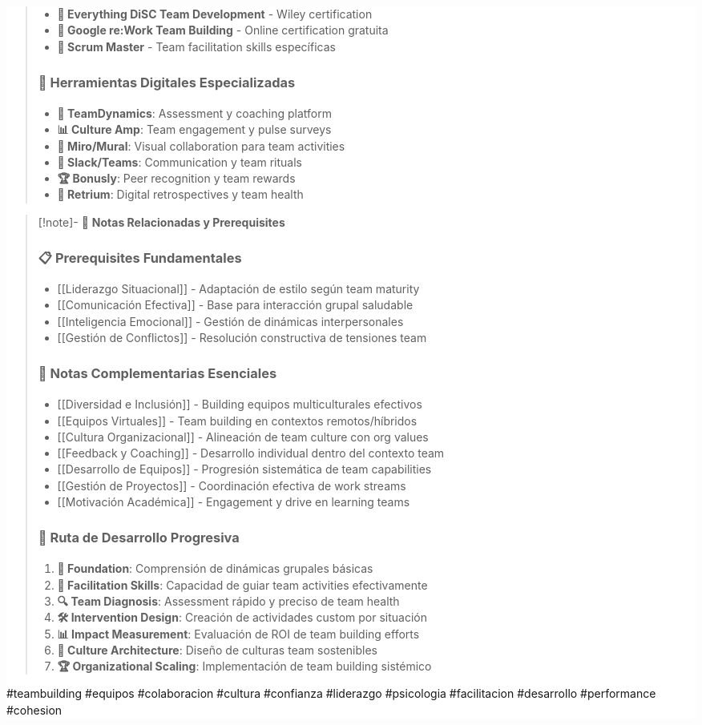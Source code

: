> - **🧠 Everything DiSC Team Development** - Wiley certification
> - **🎯 Google re:Work Team Building** - Online certification gratuita
> - **🌟 Scrum Master** - Team facilitation skills específicas
> 
> ### 🔗 Herramientas Digitales Especializadas
> 
> - **🎯 TeamDynamics**: Assessment y coaching platform
> - **📊 Culture Amp**: Team engagement y pulse surveys
> - **🎪 Miro/Mural**: Visual collaboration para team activities
> - **💬 Slack/Teams**: Communication y team rituals
> - **🏆 Bonusly**: Peer recognition y team rewards
> - **🔄 Retrium**: Digital retrospectives y team health

> [!note]- 🔗 **Notas Relacionadas y Prerequisites**
> 
> ### 📋 Prerequisites Fundamentales
> 
> - [[Liderazgo Situacional]] - Adaptación de estilo según team maturity
> - [[Comunicación Efectiva]] - Base para interacción grupal saludable
> - [[Inteligencia Emocional]] - Gestión de dinámicas interpersonales
> - [[Gestión de Conflictos]] - Resolución constructiva de tensiones team
> 
> ### 🔗 Notas Complementarias Esenciales
> 
> - [[Diversidad e Inclusión]] - Building equipos multiculturales efectivos
> - [[Equipos Virtuales]] - Team building en contextos remotos/híbridos
> - [[Cultura Organizacional]] - Alineación de team culture con org values
> - [[Feedback y Coaching]] - Desarrollo individual dentro del contexto team
> - [[Desarrollo de Equipos]] - Progresión sistemática de team capabilities
> - [[Gestión de Proyectos]] - Coordinación efectiva de work streams
> - [[Motivación Académica]] - Engagement y drive en learning teams
> 
> ### 🚀 Ruta de Desarrollo Progresiva
> 
> 1. **🌱 Foundation**: Comprensión de dinámicas grupales básicas
> 2. **🎯 Facilitation Skills**: Capacidad de guiar team activities efectivamente
> 3. **🔍 Team Diagnosis**: Assessment rápido y preciso de team health
> 4. **🛠️ Intervention Design**: Creación de actividades custom por situación
> 5. **📊 Impact Measurement**: Evaluación de ROI de team building efforts
> 6. **🌟 Culture Architecture**: Diseño de culturas team sostenibles
> 7. **🏆 Organizational Scaling**: Implementación de team building sistémico

#teambuilding #equipos #colaboracion #cultura #confianza #liderazgo #psicologia #facilitacion #desarrollo #performance #cohesion